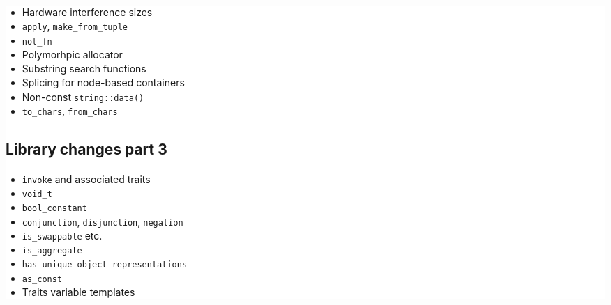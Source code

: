 - Hardware interference sizes
- `apply`, `make_from_tuple`
- `not_fn`
- Polymorhpic allocator
- Substring search functions
- Splicing for node-based containers
- Non-const `string::data()`
- `to_chars`, `from_chars`

## Library changes part 3

- `invoke` and associated traits
- `void_t`
- `bool_constant`
- `conjunction`, `disjunction`, `negation`
- `is_swappable` etc.
- `is_aggregate`
- `has_unique_object_representations`
- `as_const`
- Traits variable templates

